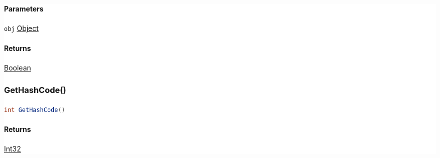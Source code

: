 #### Parameters

`obj` [Object](https://docs.microsoft.com/en-us/dotnet/api/system.object)<br>

#### Returns

[Boolean](https://docs.microsoft.com/en-us/dotnet/api/system.boolean)<br>

### **GetHashCode()**

```csharp
int GetHashCode()
```

#### Returns

[Int32](https://docs.microsoft.com/en-us/dotnet/api/system.int32)<br>
